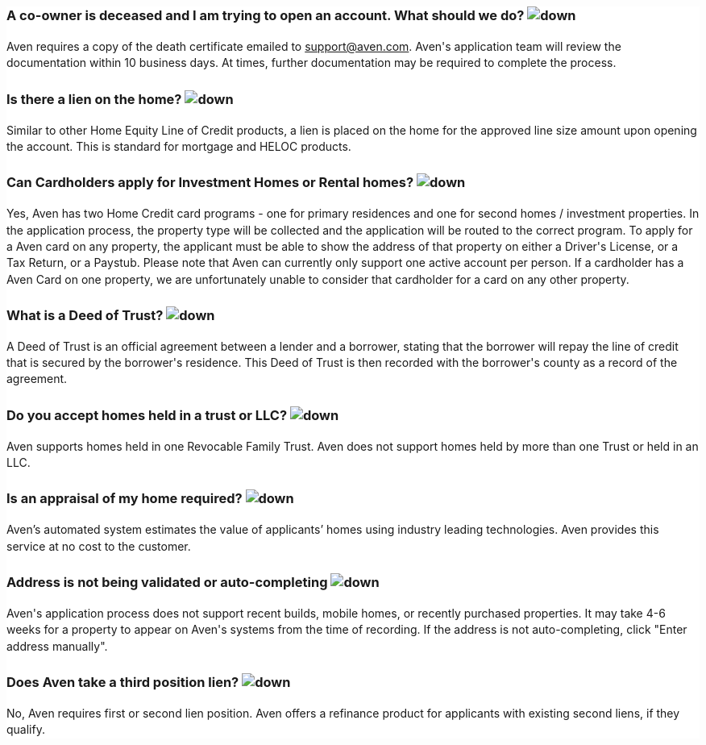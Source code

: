 ### A co-owner is deceased and I am trying to open an account. What should we do? ![down](https://www.aven.com/img/down.bb266b57.svg)
Aven requires a copy of the death certificate emailed to [support@aven.com](mailto:support@aven.com). Aven's application team will review the documentation within 10 business days. At times, further documentation may be required to complete the process.

### Is there a lien on the home? ![down](https://www.aven.com/img/down.bb266b57.svg)
Similar to other Home Equity Line of Credit products, a lien is placed on the home for the approved line size amount upon opening the account. This is standard for mortgage and HELOC products.

### Can Cardholders apply for Investment Homes or Rental homes? ![down](https://www.aven.com/img/down.bb266b57.svg)
Yes, Aven has two Home Credit card programs - one for primary residences and one for second homes / investment properties. In the application process, the property type will be collected and the application will be routed to the correct program.
To apply for a Aven card on any property, the applicant must be able to show the address of that property on either a Driver's License, or a Tax Return, or a Paystub.
Please note that Aven can currently only support one active account per person. If a cardholder has a Aven Card on one property, we are unfortunately unable to consider that cardholder for a card on any other property.

### What is a Deed of Trust? ![down](https://www.aven.com/img/down.bb266b57.svg)
A Deed of Trust is an official agreement between a lender and a borrower, stating that the borrower will repay the line of credit that is secured by the borrower's residence. This Deed of Trust is then recorded with the borrower's county as a record of the agreement.

### Do you accept homes held in a trust or LLC? ![down](https://www.aven.com/img/down.bb266b57.svg)
Aven supports homes held in one Revocable Family Trust. Aven does not support homes held by more than one Trust or held in an LLC.

### Is an appraisal of my home required? ![down](https://www.aven.com/img/down.bb266b57.svg)
Aven’s automated system estimates the value of applicants’ homes using industry leading technologies. Aven provides this service at no cost to the customer.

### Address is not being validated or auto-completing ![down](https://www.aven.com/img/down.bb266b57.svg)
Aven's application process does not support recent builds, mobile homes, or recently purchased properties. It may take 4-6 weeks for a property to appear on Aven's systems from the time of recording. If the address is not auto-completing, click "Enter address manually".

### Does Aven take a third position lien? ![down](https://www.aven.com/img/down.bb266b57.svg)
No, Aven requires first or second lien position. Aven offers a refinance product for applicants with existing second liens, if they qualify.
